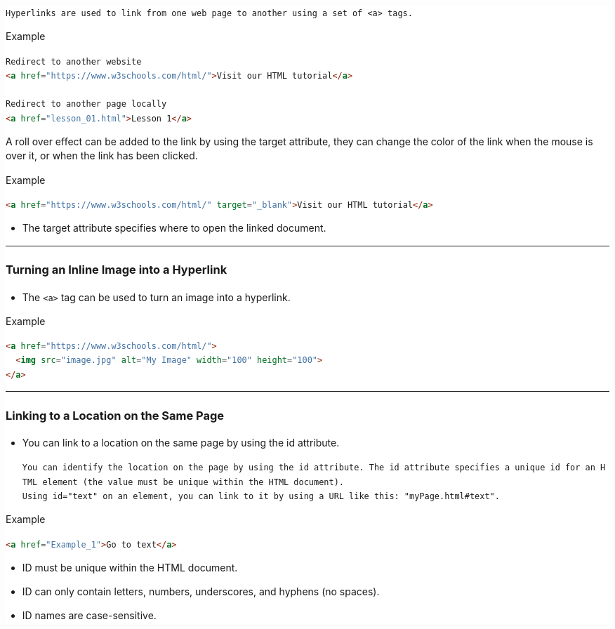 

    Hyperlinks are used to link from one web page to another using a set of <a> tags.

Example

```HTML
Redirect to another website
<a href="https://www.w3schools.com/html/">Visit our HTML tutorial</a>

Redirect to another page locally
<a href="lesson_01.html">Lesson 1</a>
```

A roll over effect can be added to the link by using the target attribute, they can change the color of the link when the mouse is over it, or when the link has been clicked.

Example
```HTML
<a href="https://www.w3schools.com/html/" target="_blank">Visit our HTML tutorial</a>
```

- The target attribute specifies where to open the linked document.

---------------------

### Turning an Inline Image into a Hyperlink



- The `<a>` tag can be used to turn an image into a hyperlink.

Example
```HTML
<a href="https://www.w3schools.com/html/">
  <img src="image.jpg" alt="My Image" width="100" height="100">
</a>
```

---------------------

### Linking to a Location on the Same Page



- You can link to a location on the same page by using the id attribute.

      You can identify the location on the page by using the id attribute. The id attribute specifies a unique id for an HTML element (the value must be unique within the HTML document).
      Using id="text" on an element, you can link to it by using a URL like this: "myPage.html#text".

Example
```HTML
<a href="Example_1">Go to text</a>
```
- ID must be unique within the HTML document.

- ID can only contain letters, numbers, underscores, and hyphens (no spaces).

- ID names are case-sensitive.
